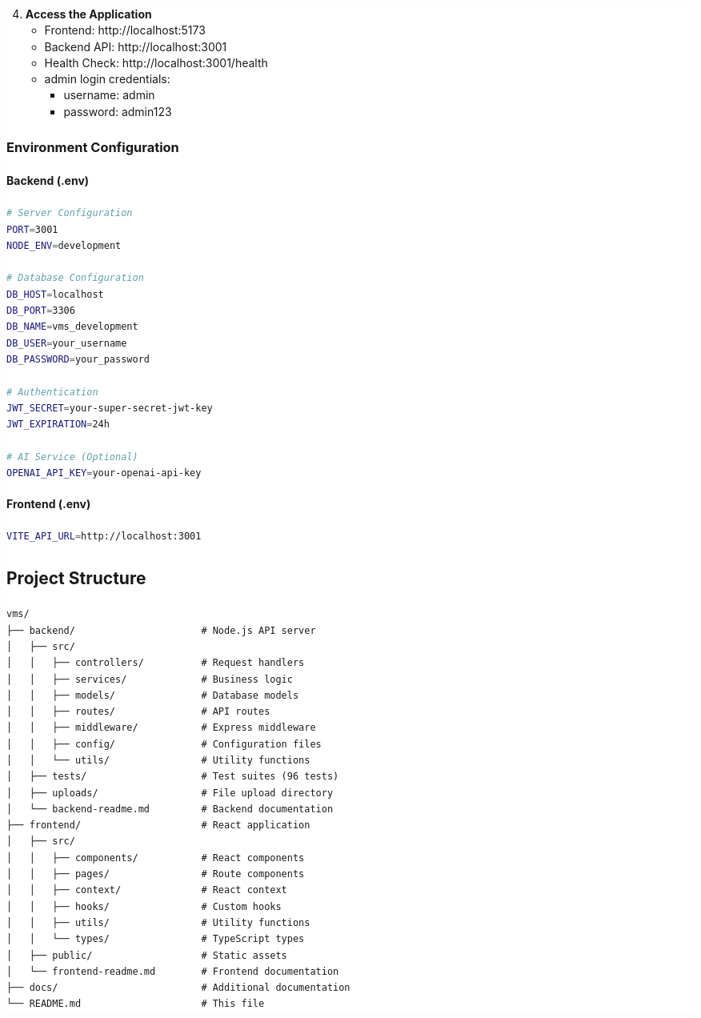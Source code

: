 4. **Access the Application**
   - Frontend: http://localhost:5173
   - Backend API: http://localhost:3001
   - Health Check: http://localhost:3001/health
   - admin login credentials:
      - username: admin
      - password: admin123

### Environment Configuration

#### Backend (.env)
```bash
# Server Configuration
PORT=3001
NODE_ENV=development

# Database Configuration
DB_HOST=localhost
DB_PORT=3306
DB_NAME=vms_development
DB_USER=your_username
DB_PASSWORD=your_password

# Authentication
JWT_SECRET=your-super-secret-jwt-key
JWT_EXPIRATION=24h

# AI Service (Optional)
OPENAI_API_KEY=your-openai-api-key
```

#### Frontend (.env)
```bash
VITE_API_URL=http://localhost:3001
```

## Project Structure

```
vms/
├── backend/                      # Node.js API server
│   ├── src/
│   │   ├── controllers/          # Request handlers
│   │   ├── services/             # Business logic
│   │   ├── models/               # Database models
│   │   ├── routes/               # API routes
│   │   ├── middleware/           # Express middleware
│   │   ├── config/               # Configuration files
│   │   └── utils/                # Utility functions
│   ├── tests/                    # Test suites (96 tests)
│   ├── uploads/                  # File upload directory
│   └── backend-readme.md         # Backend documentation
├── frontend/                     # React application
│   ├── src/
│   │   ├── components/           # React components
│   │   ├── pages/                # Route components
│   │   ├── context/              # React context
│   │   ├── hooks/                # Custom hooks
│   │   ├── utils/                # Utility functions
│   │   └── types/                # TypeScript types
│   ├── public/                   # Static assets
│   └── frontend-readme.md        # Frontend documentation
├── docs/                         # Additional documentation
└── README.md                     # This file
```